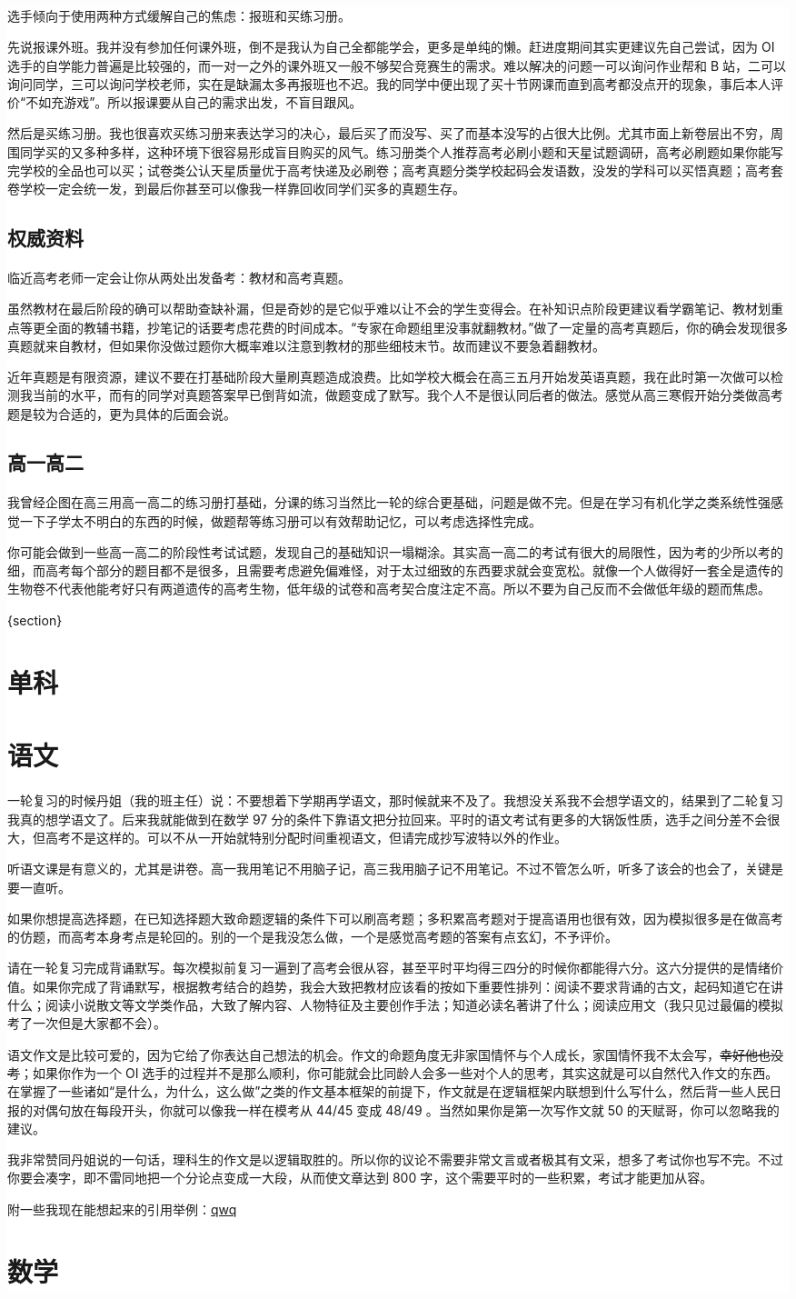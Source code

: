选手倾向于使用两种方式缓解自己的焦虑：报班和买练习册。

先说报课外班。我并没有参加任何课外班，倒不是我认为自己全都能学会，更多是单纯的懒。赶进度期间其实更建议先自己尝试，因为 OI 选手的自学能力普遍是比较强的，而一对一之外的课外班又一般不够契合竞赛生的需求。难以解决的问题一可以询问作业帮和 B 站，二可以询问同学，三可以询问学校老师，实在是缺漏太多再报班也不迟。我的同学中便出现了买十节网课而直到高考都没点开的现象，事后本人评价“不如充游戏”。所以报课要从自己的需求出发，不盲目跟风。

然后是买练习册。我也很喜欢买练习册来表达学习的决心，最后买了而没写、买了而基本没写的占很大比例。尤其市面上新卷层出不穷，周围同学买的又多种多样，这种环境下很容易形成盲目购买的风气。练习册类个人推荐高考必刷小题和天星试题调研，高考必刷题如果你能写完学校的全品也可以买；试卷类公认天星质量优于高考快递及必刷卷；高考真题分类学校起码会发语数，没发的学科可以买悟真题；高考套卷学校一定会统一发，到最后你甚至可以像我一样靠回收同学们买多的真题生存。

## 权威资料

临近高考老师一定会让你从两处出发备考：教材和高考真题。

虽然教材在最后阶段的确可以帮助查缺补漏，但是奇妙的是它似乎难以让不会的学生变得会。在补知识点阶段更建议看学霸笔记、教材划重点等更全面的教辅书籍，抄笔记的话要考虑花费的时间成本。“专家在命题组里没事就翻教材。”做了一定量的高考真题后，你的确会发现很多真题就来自教材，但如果你没做过题你大概率难以注意到教材的那些细枝末节。故而建议不要急着翻教材。

近年真题是有限资源，建议不要在打基础阶段大量刷真题造成浪费。比如学校大概会在高三五月开始发英语真题，我在此时第一次做可以检测我当前的水平，而有的同学对真题答案早已倒背如流，做题变成了默写。我个人不是很认同后者的做法。感觉从高三寒假开始分类做高考题是较为合适的，更为具体的后面会说。

## 高一高二

我曾经企图在高三用高一高二的练习册打基础，分课的练习当然比一轮的综合更基础，问题是做不完。但是在学习有机化学之类系统性强感觉一下子学太不明白的东西的时候，做题帮等练习册可以有效帮助记忆，可以考虑选择性完成。

你可能会做到一些高一高二的阶段性考试试题，发现自己的基础知识一塌糊涂。其实高一高二的考试有很大的局限性，因为考的少所以考的细，而高考每个部分的题目都不是很多，且需要考虑避免偏难怪，对于太过细致的东西要求就会变宽松。就像一个人做得好一套全是遗传的生物卷不代表他能考好只有两道遗传的高考生物，低年级的试卷和高考契合度注定不高。所以不要为自己反而不会做低年级的题而焦虑。

{section}

# 单科

# 语文

一轮复习的时候丹姐（我的班主任）说：不要想着下学期再学语文，那时候就来不及了。我想没关系我不会想学语文的，结果到了二轮复习我真的想学语文了。后来我就能做到在数学 97 分的条件下靠语文把分拉回来。平时的语文考试有更多的大锅饭性质，选手之间分差不会很大，但高考不是这样的。可以不从一开始就特别分配时间重视语文，但请完成抄写波特以外的作业。

听语文课是有意义的，尤其是讲卷。高一我用笔记不用脑子记，高三我用脑子记不用笔记。不过不管怎么听，听多了该会的也会了，关键是要一直听。

如果你想提高选择题，在已知选择题大致命题逻辑的条件下可以刷高考题；多积累高考题对于提高语用也很有效，因为模拟很多是在做高考的仿题，而高考本身考点是轮回的。别的一个是我没怎么做，一个是感觉高考题的答案有点玄幻，不予评价。

请在一轮复习完成背诵默写。每次模拟前复习一遍到了高考会很从容，甚至平时平均得三四分的时候你都能得六分。这六分提供的是情绪价值。如果你完成了背诵默写，根据教考结合的趋势，我会大致把教材应该看的按如下重要性排列：阅读不要求背诵的古文，起码知道它在讲什么；阅读小说散文等文学类作品，大致了解内容、人物特征及主要创作手法；知道必读名著讲了什么；阅读应用文（我只见过最偏的模拟考了一次但是大家都不会）。

语文作文是比较可爱的，因为它给了你表达自己想法的机会。作文的命题角度无非家国情怀与个人成长，家国情怀我不太会写，~~幸好他也没考~~；如果你作为一个 OI 选手的过程并不是那么顺利，你可能就会比同龄人会多一些对个人的思考，其实这就是可以自然代入作文的东西。在掌握了一些诸如“是什么，为什么，这么做”之类的作文基本框架的前提下，作文就是在逻辑框架内联想到什么写什么，然后背一些人民日报的对偶句放在每段开头，你就可以像我一样在模考从 44/45 变成 48/49 。当然如果你是第一次写作文就 50 的天赋哥，你可以忽略我的建议。

我非常赞同丹姐说的一句话，理科生的作文是以逻辑取胜的。所以你的议论不需要非常文言或者极其有文采，想多了考试你也写不完。不过你要会凑字，即不雷同地把一个分论点变成一大段，从而使文章达到 800 字，这个需要平时的一些积累，考试才能更加从容。

附一些我现在能想起来的引用举例：[qwq](https://www.luogu.com.cn/paste/bwm4m8da)

# 数学
